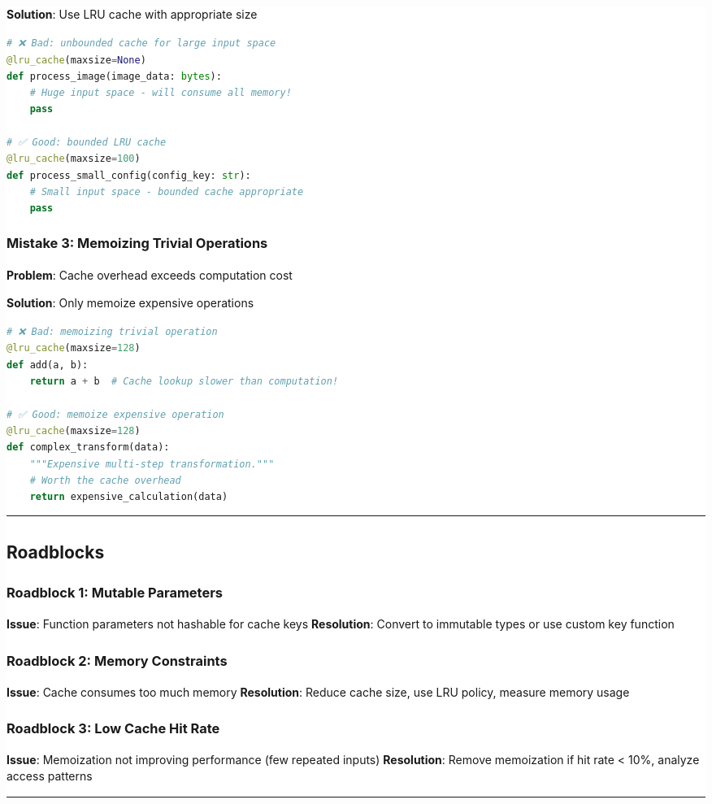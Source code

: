 **Solution**: Use LRU cache with appropriate size

```python
# ❌ Bad: unbounded cache for large input space
@lru_cache(maxsize=None)
def process_image(image_data: bytes):
    # Huge input space - will consume all memory!
    pass

# ✅ Good: bounded LRU cache
@lru_cache(maxsize=100)
def process_small_config(config_key: str):
    # Small input space - bounded cache appropriate
    pass
```

### Mistake 3: Memoizing Trivial Operations
**Problem**: Cache overhead exceeds computation cost

**Solution**: Only memoize expensive operations

```python
# ❌ Bad: memoizing trivial operation
@lru_cache(maxsize=128)
def add(a, b):
    return a + b  # Cache lookup slower than computation!

# ✅ Good: memoize expensive operation
@lru_cache(maxsize=128)
def complex_transform(data):
    """Expensive multi-step transformation."""
    # Worth the cache overhead
    return expensive_calculation(data)
```

---

## Roadblocks

### Roadblock 1: Mutable Parameters
**Issue**: Function parameters not hashable for cache keys
**Resolution**: Convert to immutable types or use custom key function

### Roadblock 2: Memory Constraints
**Issue**: Cache consumes too much memory
**Resolution**: Reduce cache size, use LRU policy, measure memory usage

### Roadblock 3: Low Cache Hit Rate
**Issue**: Memoization not improving performance (few repeated inputs)
**Resolution**: Remove memoization if hit rate < 10%, analyze access patterns

---
